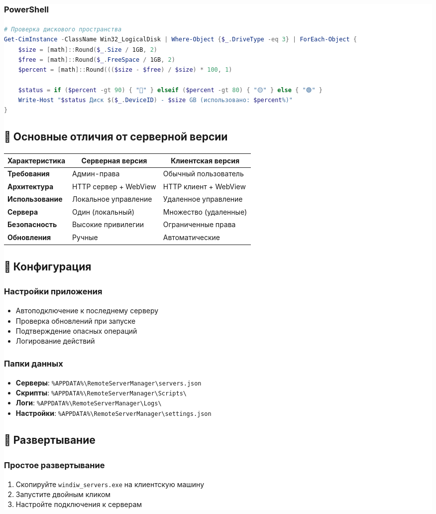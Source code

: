 ### PowerShell
```powershell
# Проверка дискового пространства
Get-CimInstance -ClassName Win32_LogicalDisk | Where-Object {$_.DriveType -eq 3} | ForEach-Object {
    $size = [math]::Round($_.Size / 1GB, 2)
    $free = [math]::Round($_.FreeSpace / 1GB, 2)
    $percent = [math]::Round((($size - $free) / $size) * 100, 1)
    
    $status = if ($percent -gt 90) { "🔴" } elseif ($percent -gt 80) { "🟡" } else { "🟢" }
    Write-Host "$status Диск $($_.DeviceID) - $size GB (использовано: $percent%)"
}
```

## 🎯 Основные отличия от серверной версии

| Характеристика | Серверная версия | Клиентская версия |
|---|---|---|
| **Требования** | Админ-права | Обычный пользователь |
| **Архитектура** | HTTP сервер + WebView | HTTP клиент + WebView |
| **Использование** | Локальное управление | Удаленное управление |
| **Сервера** | Один (локальный) | Множество (удаленные) |
| **Безопасность** | Высокие привилегии | Ограниченные права |
| **Обновления** | Ручные | Автоматические |

## 🔧 Конфигурация

### Настройки приложения
- Автоподключение к последнему серверу
- Проверка обновлений при запуске
- Подтверждение опасных операций
- Логирование действий

### Папки данных
- **Серверы**: `%APPDATA%\RemoteServerManager\servers.json`
- **Скрипты**: `%APPDATA%\RemoteServerManager\Scripts\`
- **Логи**: `%APPDATA%\RemoteServerManager\Logs\`
- **Настройки**: `%APPDATA%\RemoteServerManager\settings.json`

## 🚀 Развертывание

### Простое развертывание
1. Скопируйте `windiw_servers.exe` на клиентскую машину
2. Запустите двойным кликом
3. Настройте подключения к серверам
